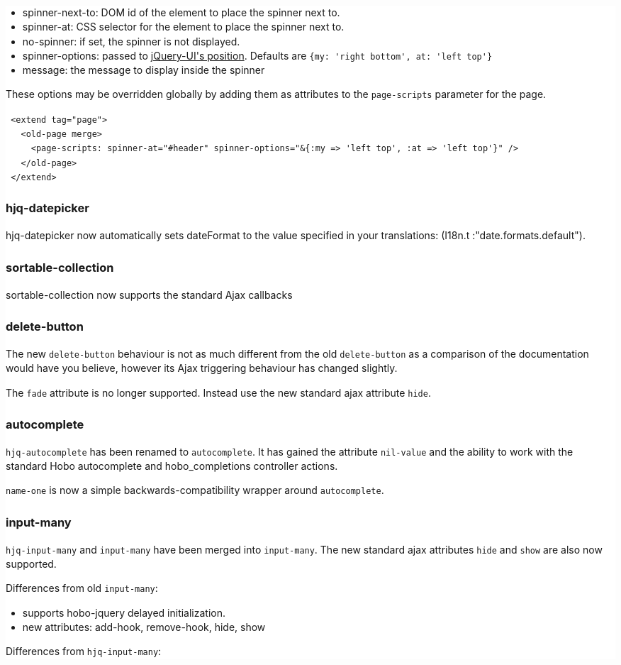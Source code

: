 - spinner-next-to: DOM id of the element to place the spinner next to.
- spinner-at: CSS selector for the element to place the spinner next to.
- no-spinner: if set, the spinner is not displayed.
- spinner-options: passed to [jQuery-UI's position](http://jqueryui.com/demos/position/).   Defaults are `{my: 'right bottom', at: 'left top'}`
- message: the message to display inside the spinner

These options may be overridden globally by adding them as attributes to the `page-scripts` parameter for the page.

     <extend tag="page">
       <old-page merge>
         <page-scripts: spinner-at="#header" spinner-options="&{:my => 'left top', :at => 'left top'}" />
       </old-page>
     </extend>

### hjq-datepicker

hjq-datepicker now automatically sets dateFormat to the value
specified in your translations:  (I18n.t :"date.formats.default").

### sortable-collection

sortable-collection now supports the standard Ajax callbacks

### delete-button

The new `delete-button` behaviour is not as much different from the
old `delete-button` as a comparison of the documentation would have
you believe, however its Ajax triggering behaviour has changed slightly.

The `fade` attribute is no longer supported.   Instead use the new
standard ajax attribute `hide`.

### autocomplete

`hjq-autocomplete` has been renamed to `autocomplete`.  It has gained
the attribute `nil-value` and the ability to work with the standard
Hobo autocomplete and hobo_completions controller actions.

`name-one` is now a simple backwards-compatibility wrapper around
`autocomplete`.

### input-many

`hjq-input-many` and `input-many` have been merged into `input-many`.
The new standard ajax attributes `hide` and `show` are also now
supported.

Differences from old `input-many`:

- supports hobo-jquery delayed initialization.
- new attributes: add-hook, remove-hook, hide, show

Differences from `hjq-input-many`:
